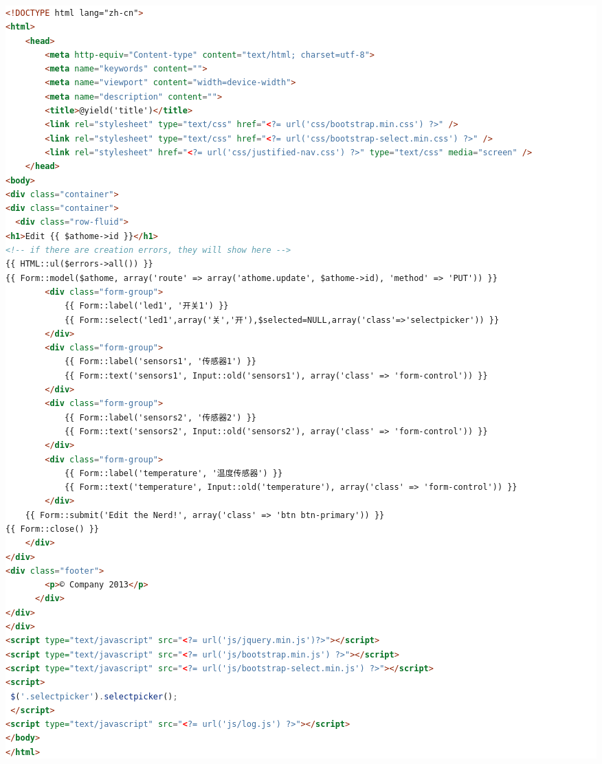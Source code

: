 ```html
<!DOCTYPE html lang="zh-cn">
<html>
    <head>
        <meta http-equiv="Content-type" content="text/html; charset=utf-8">
        <meta name="keywords" content="">
        <meta name="viewport" content="width=device-width">
        <meta name="description" content="">
        <title>@yield('title')</title>
        <link rel="stylesheet" type="text/css" href="<?= url('css/bootstrap.min.css') ?>" />
        <link rel="stylesheet" type="text/css" href="<?= url('css/bootstrap-select.min.css') ?>" />
        <link rel="stylesheet" href="<?= url('css/justified-nav.css') ?>" type="text/css" media="screen" />
    </head>
<body>
<div class="container">
<div class="container">
  <div class="row-fluid">
<h1>Edit {{ $athome->id }}</h1>
<!-- if there are creation errors, they will show here -->
{{ HTML::ul($errors->all()) }}
{{ Form::model($athome, array('route' => array('athome.update', $athome->id), 'method' => 'PUT')) }}
        <div class="form-group">
            {{ Form::label('led1', '开关1') }}
            {{ Form::select('led1',array('关','开'),$selected=NULL,array('class'=>'selectpicker')) }}
        </div>
        <div class="form-group">
            {{ Form::label('sensors1', '传感器1') }}
            {{ Form::text('sensors1', Input::old('sensors1'), array('class' => 'form-control')) }}
        </div>
        <div class="form-group">
            {{ Form::label('sensors2', '传感器2') }}
            {{ Form::text('sensors2', Input::old('sensors2'), array('class' => 'form-control')) }}
        </div>
        <div class="form-group">
            {{ Form::label('temperature', '温度传感器') }}
            {{ Form::text('temperature', Input::old('temperature'), array('class' => 'form-control')) }}
        </div>
    {{ Form::submit('Edit the Nerd!', array('class' => 'btn btn-primary')) }}
{{ Form::close() }}
    </div>
</div>
<div class="footer">
        <p>© Company 2013</p>
      </div>
</div>
</div>
<script type="text/javascript" src="<?= url('js/jquery.min.js')?>"></script>
<script type="text/javascript" src="<?= url('js/bootstrap.min.js') ?>"></script>
<script type="text/javascript" src="<?= url('js/bootstrap-select.min.js') ?>"></script>
<script>
 $('.selectpicker').selectpicker();
 </script>
<script type="text/javascript" src="<?= url('js/log.js') ?>"></script>
</body>
</html>
```
